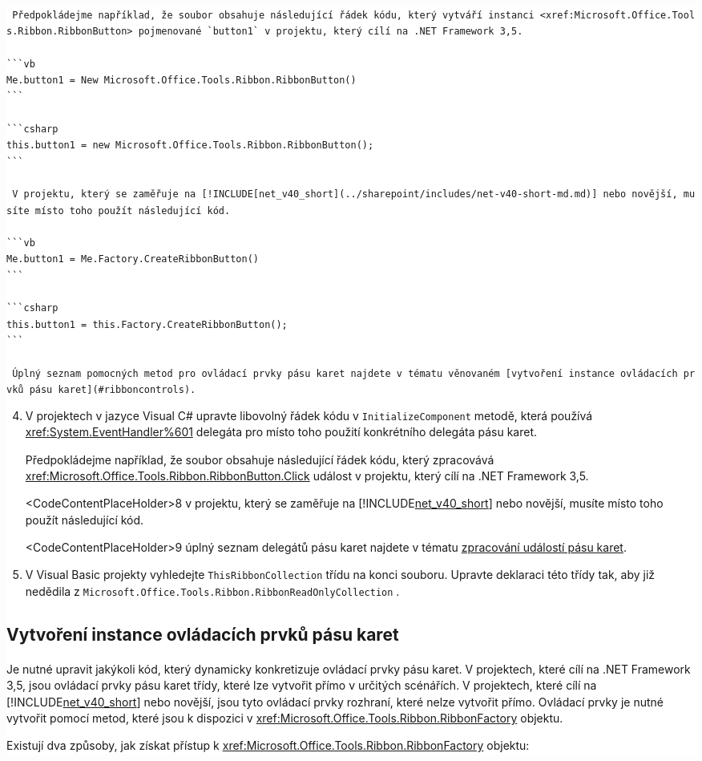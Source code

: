      Předpokládejme například, že soubor obsahuje následující řádek kódu, který vytváří instanci <xref:Microsoft.Office.Tools.Ribbon.RibbonButton> pojmenované `button1` v projektu, který cílí na .NET Framework 3,5.

    ```vb
    Me.button1 = New Microsoft.Office.Tools.Ribbon.RibbonButton()
    ```

    ```csharp
    this.button1 = new Microsoft.Office.Tools.Ribbon.RibbonButton();
    ```

     V projektu, který se zaměřuje na [!INCLUDE[net_v40_short](../sharepoint/includes/net-v40-short-md.md)] nebo novější, musíte místo toho použít následující kód.

    ```vb
    Me.button1 = Me.Factory.CreateRibbonButton()
    ```

    ```csharp
    this.button1 = this.Factory.CreateRibbonButton();
    ```

     Úplný seznam pomocných metod pro ovládací prvky pásu karet najdete v tématu věnovaném [vytvoření instance ovládacích prvků pásu karet](#ribboncontrols).

4. V projektech v jazyce Visual C# upravte libovolný řádek kódu v `InitializeComponent` metodě, která používá <xref:System.EventHandler%601> delegáta pro místo toho použití konkrétního delegáta pásu karet.

     Předpokládejme například, že soubor obsahuje následující řádek kódu, který zpracovává <xref:Microsoft.Office.Tools.Ribbon.RibbonButton.Click> událost v projektu, který cílí na .NET Framework 3,5.

    \<CodeContentPlaceHolder>8 </CodeContentPlaceHolder> v projektu, který se zaměřuje na [!INCLUDE[net_v40_short](../sharepoint/includes/net-v40-short-md.md)] nebo novější, musíte místo toho použít následující kód.

    \<CodeContentPlaceHolder>9 </CodeContentPlaceHolder> úplný seznam delegátů pásu karet najdete v tématu [zpracování událostí pásu karet](#ribbonevents).

5. V Visual Basic projekty vyhledejte `ThisRibbonCollection` třídu na konci souboru. Upravte deklaraci této třídy tak, aby již nedědila z `Microsoft.Office.Tools.Ribbon.RibbonReadOnlyCollection` .

## <a name="instantiate-ribbon-controls"></a><a name="ribboncontrols"></a> Vytvoření instance ovládacích prvků pásu karet
 Je nutné upravit jakýkoli kód, který dynamicky konkretizuje ovládací prvky pásu karet. V projektech, které cílí na .NET Framework 3,5, jsou ovládací prvky pásu karet třídy, které lze vytvořit přímo v určitých scénářích. V projektech, které cílí na [!INCLUDE[net_v40_short](../sharepoint/includes/net-v40-short-md.md)] nebo novější, jsou tyto ovládací prvky rozhraní, které nelze vytvořit přímo. Ovládací prvky je nutné vytvořit pomocí metod, které jsou k dispozici v <xref:Microsoft.Office.Tools.Ribbon.RibbonFactory> objektu.

 Existují dva způsoby, jak získat přístup k <xref:Microsoft.Office.Tools.Ribbon.RibbonFactory> objektu:

